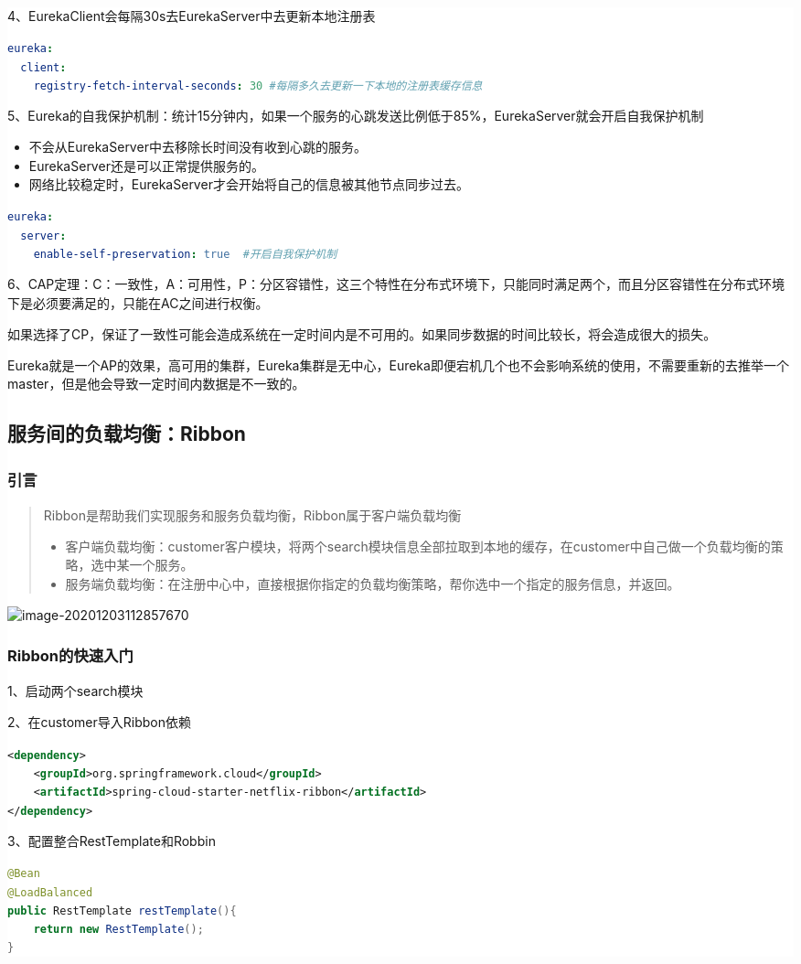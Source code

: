 4、EurekaClient会每隔30s去EurekaServer中去更新本地注册表

```yml
eureka:
  client:
    registry-fetch-interval-seconds: 30	#每隔多久去更新一下本地的注册表缓存信息
```

5、Eureka的自我保护机制：统计15分钟内，如果一个服务的心跳发送比例低于85%，EurekaServer就会开启自我保护机制

- 不会从EurekaServer中去移除长时间没有收到心跳的服务。
- EurekaServer还是可以正常提供服务的。
- 网络比较稳定时，EurekaServer才会开始将自己的信息被其他节点同步过去。

```yml
eureka:
  server:
    enable-self-preservation: true  #开启自我保护机制
```

6、CAP定理：C：一致性，A：可用性，P：分区容错性，这三个特性在分布式环境下，只能同时满足两个，而且分区容错性在分布式环境下是必须要满足的，只能在AC之间进行权衡。

如果选择了CP，保证了一致性可能会造成系统在一定时间内是不可用的。如果同步数据的时间比较长，将会造成很大的损失。

Eureka就是一个AP的效果，高可用的集群，Eureka集群是无中心，Eureka即便宕机几个也不会影响系统的使用，不需要重新的去推举一个master，但是他会导致一定时间内数据是不一致的。

## 服务间的负载均衡：Ribbon

### 引言

> Ribbon是帮助我们实现服务和服务负载均衡，Ribbon属于客户端负载均衡
>
> - 客户端负载均衡：customer客户模块，将两个search模块信息全部拉取到本地的缓存，在customer中自己做一个负载均衡的策略，选中某一个服务。
> - 服务端负载均衡：在注册中心中，直接根据你指定的负载均衡策略，帮你选中一个指定的服务信息，并返回。

![image-20201203112857670](image-20201203112857670.png)

### Ribbon的快速入门

1、启动两个search模块

2、在customer导入Ribbon依赖

```xml
<dependency>
    <groupId>org.springframework.cloud</groupId>
    <artifactId>spring-cloud-starter-netflix-ribbon</artifactId>
</dependency>
```

3、配置整合RestTemplate和Robbin

```java
@Bean
@LoadBalanced
public RestTemplate restTemplate(){
    return new RestTemplate();
}
```
